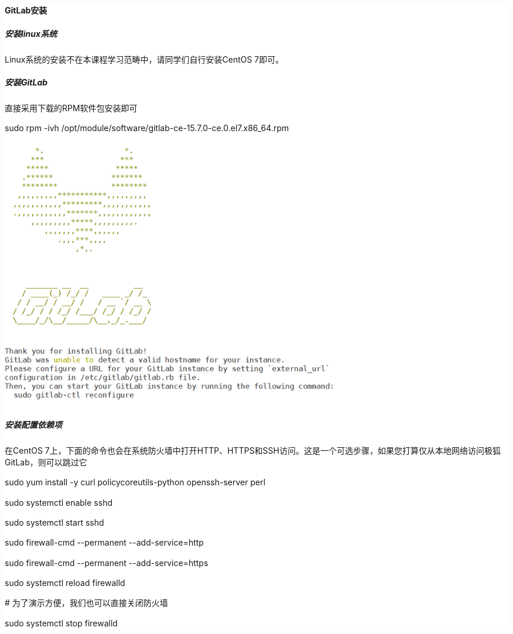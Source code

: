 #### GitLab安装

##### 安装linux系统

Linux系统的安装不在本课程学习范畴中，请同学们自行安装CentOS 7即可。

##### 安装GitLab

直接采用下载的RPM软件包安装即可

sudo rpm -ivh /opt/module/software/gitlab-ce-15.7.0-ce.0.el7.x86_64.rpm

![](./assets/image227.png)

![](./assets/image228.png)

##### 安装配置依赖项

在CentOS 7上，下面的命令也会在系统防火墙中打开HTTP、HTTPS和SSH访问。这是一个可选步骤，如果您打算仅从本地网络访问极狐GitLab，则可以跳过它

sudo yum install -y curl policycoreutils-python openssh-server perl

sudo systemctl enable sshd

sudo systemctl start sshd

sudo firewall-cmd --permanent --add-service=http

sudo firewall-cmd --permanent --add-service=https

sudo systemctl reload firewalld

\# 为了演示方便，我们也可以直接关闭防火墙

sudo systemctl stop firewalld
